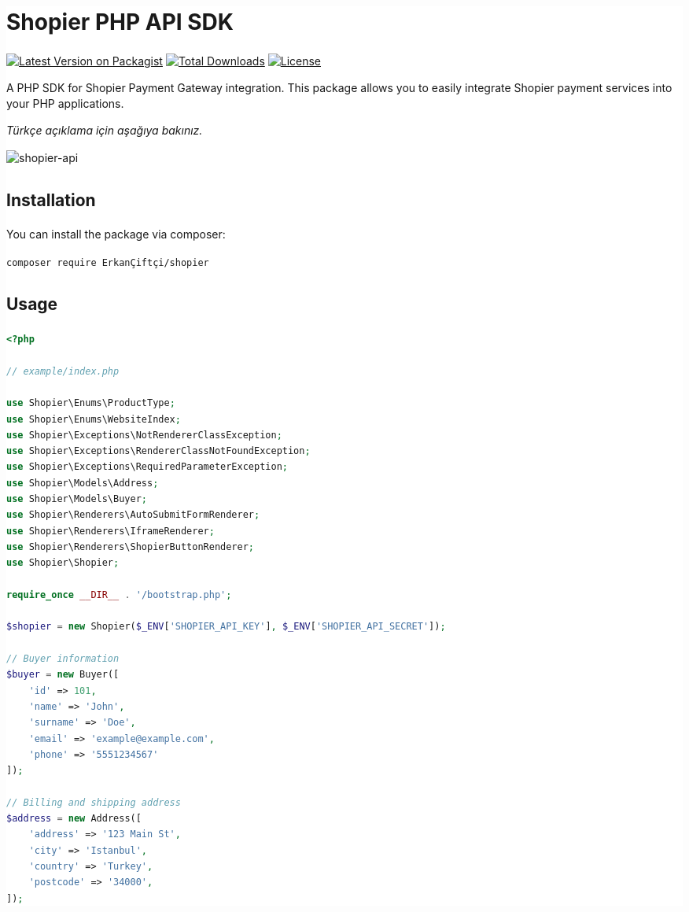 # Shopier PHP API SDK

[![Latest Version on Packagist](https://img.shields.io/packagist/v/ErkanÇiftçi/shopier.svg?style=flat-square)](https://packagist.org/packages/ErkanÇiftçi/shopier)
[![Total Downloads](https://img.shields.io/packagist/dt/ErkanÇiftçi/shopier.svg?style=flat-square)](https://packagist.org/packages/ErkanÇiftçi/shopier)
[![License](https://img.shields.io/packagist/l/ErkanÇiftçi/shopier.svg?style=flat-square)](https://packagist.org/packages/ErkanÇiftçi/shopier)

A PHP SDK for Shopier Payment Gateway integration. This package allows you to easily integrate Shopier payment services into your PHP applications.

_Türkçe açıklama için aşağıya bakınız._

![shopier-api](https://user-images.githubusercontent.com/16518847/56689086-e90b8880-66e2-11e9-92a6-45dccfd410db.png)

## Installation

You can install the package via composer:

```bash
composer require ErkanÇiftçi/shopier
```

## Usage

```php
<?php

// example/index.php

use Shopier\Enums\ProductType;
use Shopier\Enums\WebsiteIndex;
use Shopier\Exceptions\NotRendererClassException;
use Shopier\Exceptions\RendererClassNotFoundException;
use Shopier\Exceptions\RequiredParameterException;
use Shopier\Models\Address;
use Shopier\Models\Buyer;
use Shopier\Renderers\AutoSubmitFormRenderer;
use Shopier\Renderers\IframeRenderer;
use Shopier\Renderers\ShopierButtonRenderer;
use Shopier\Shopier;

require_once __DIR__ . '/bootstrap.php';

$shopier = new Shopier($_ENV['SHOPIER_API_KEY'], $_ENV['SHOPIER_API_SECRET']);

// Buyer information
$buyer = new Buyer([
    'id' => 101,
    'name' => 'John',
    'surname' => 'Doe',
    'email' => 'example@example.com',
    'phone' => '5551234567'
]);

// Billing and shipping address
$address = new Address([
    'address' => '123 Main St',
    'city' => 'Istanbul',
    'country' => 'Turkey',
    'postcode' => '34000',
]);

```